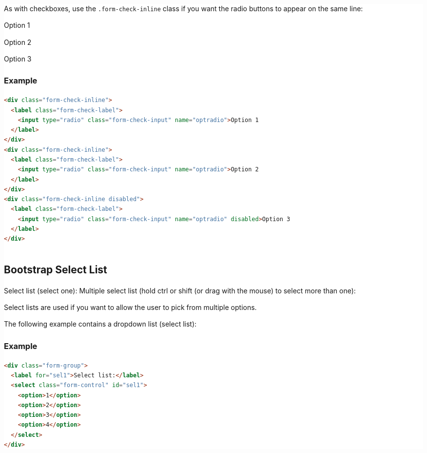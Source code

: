 As with checkboxes, use the `.form-check-inline` class if you want the radio buttons to appear on the same line:

Option 1

Option 2

Option 3

### Example

``` html
<div class="form-check-inline">
  <label class="form-check-label">
    <input type="radio" class="form-check-input" name="optradio">Option 1
  </label>
</div>
<div class="form-check-inline">
  <label class="form-check-label">
    <input type="radio" class="form-check-input" name="optradio">Option 2
  </label>
</div>
<div class="form-check-inline disabled">
  <label class="form-check-label">
    <input type="radio" class="form-check-input" name="optradio" disabled>Option 3
  </label>
</div>
```

#  

Bootstrap Select List
---------------------

Select list (select one):
Multiple select list (hold ctrl or shift (or drag with the mouse) to select more than one):

Select lists are used if you want to allow the user to pick from multiple options.

The following example contains a dropdown list (select list):

### Example

``` html
<div class="form-group">
  <label for="sel1">Select list:</label>
  <select class="form-control" id="sel1">
    <option>1</option>
    <option>2</option>
    <option>3</option>
    <option>4</option>
  </select>
</div>
```

#  
